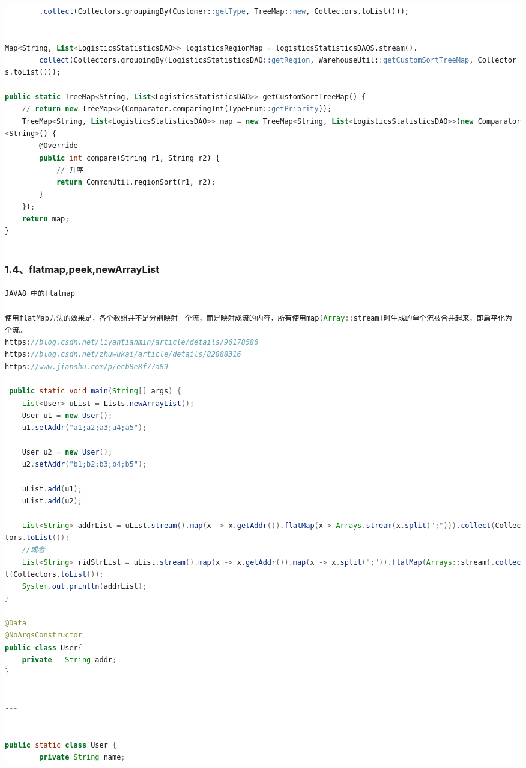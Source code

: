 ```sql
		.collect(Collectors.groupingBy(Customer::getType, TreeMap::new, Collectors.toList()));
	
	
Map<String, List<LogisticsStatisticsDAO>> logisticsRegionMap = logisticsStatisticsDAOS.stream().
		collect(Collectors.groupingBy(LogisticsStatisticsDAO::getRegion, WarehouseUtil::getCustomSortTreeMap, Collectors.toList()));
		
public static TreeMap<String, List<LogisticsStatisticsDAO>> getCustomSortTreeMap() {
	// return new TreeMap<>(Comparator.comparingInt(TypeEnum::getPriority));
	TreeMap<String, List<LogisticsStatisticsDAO>> map = new TreeMap<String, List<LogisticsStatisticsDAO>>(new Comparator<String>() {
		@Override
		public int compare(String r1, String r2) {
			// 升序
			return CommonUtil.regionSort(r1, r2);
		}
	});
	return map;
}
	
```

### 1.4、flatmap,peek,newArrayList

```java
JAVA8 中的flatmap

使用flatMap方法的效果是，各个数组并不是分别映射一个流，而是映射成流的内容，所有使用map(Array::stream)时生成的单个流被合并起来，即扁平化为一个流。
https://blog.csdn.net/liyantianmin/article/details/96178586
https://blog.csdn.net/zhuwukai/article/details/82888316
https://www.jianshu.com/p/ecb8e8f77a89

 public static void main(String[] args) {
	List<User> uList = Lists.newArrayList();
	User u1 = new User();
	u1.setAddr("a1;a2;a3;a4;a5");

	User u2 = new User();
	u2.setAddr("b1;b2;b3;b4;b5");

	uList.add(u1);
	uList.add(u2);

	List<String> addrList = uList.stream().map(x -> x.getAddr()).flatMap(x-> Arrays.stream(x.split(";"))).collect(Collectors.toList());
	//或者
	List<String> ridStrList = uList.stream().map(x -> x.getAddr()).map(x -> x.split(";")).flatMap(Arrays::stream).collect(Collectors.toList());
	System.out.println(addrList);
}

@Data
@NoArgsConstructor
public class User{
	private   String addr;
}


---


public static class User {
        private String name;
```